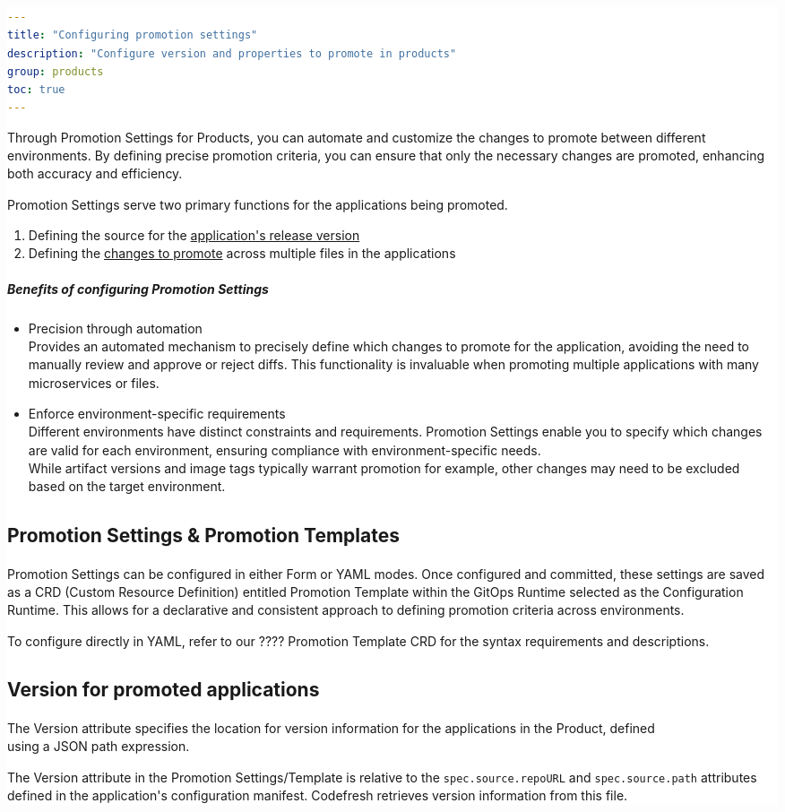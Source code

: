 ```yaml
---
title: "Configuring promotion settings"
description: "Configure version and properties to promote in products"
group: products
toc: true
---
```




Through Promotion Settings for Products, you can automate and customize the changes to promote between different environments. By defining precise promotion criteria, you can ensure that only the necessary changes are promoted, enhancing both accuracy and efficiency.

Promotion Settings serve two primary functions for the applications being promoted.  
1. Defining the source for the [application's release version](#version-for-promoted-applications)
1. Defining the [changes to promote](#promotable-properties) across multiple files in the applications 

##### Benefits of configuring Promotion Settings

* Precision through automation  
  Provides an automated mechanism to precisely define which changes to promote for the application, avoiding the need to manually review and approve or reject diffs. This functionality is invaluable when promoting multiple applications with many microservices or files. 


* Enforce environment-specific requirements  
  Different environments have distinct constraints and requirements. Promotion Settings enable you to specify which changes are valid for each environment, ensuring compliance with environment-specific needs.  
  While artifact versions and image tags typically warrant promotion for example, other changes may need to be excluded based on the target environment.  



##  Promotion Settings & Promotion Templates

Promotion Settings can be configured in either Form or YAML modes. Once configured and committed, these settings are saved as a CRD (Custom Resource Definition) entitled Promotion Template within the GitOps Runtime selected as the Configuration Runtime. This allows for a declarative and consistent approach to defining promotion criteria across environments.

To configure directly in YAML, refer to our ???? Promotion Template CRD for the syntax requirements and descriptions.

## Version for promoted applications
The Version attribute specifies the location for version information for the applications in the Product, defined  
using a JSON path expression.  

The Version attribute in the Promotion Settings/Template is relative to the `spec.source.repoURL` and `spec.source.path` attributes defined in the application's configuration manifest. Codefresh retrieves version information from this file.  
